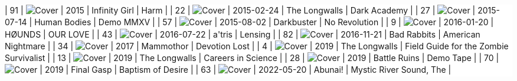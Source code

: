 | 91 | ![Cover](https://i.discogs.com/sTl7e8_22Ci2EYnb1h81DWF38m6Cd3UGdjRr6yON8gw/rs:fit/g:sm/q:40/h:150/w:150/czM6Ly9kaXNjb2dz/LWRhdGFiYXNlLWlt/YWdlcy9SLTc0NDk2/OTYtMTQ0MTcyNTkz/NC05OTAxLmpwZWc.jpeg) | 2015 | Infinity Girl | Harm |
| 22 | ![Cover](https://i.discogs.com/wrmyQLQEw_aHxe-F28bpfnhWXPe5m1ZVXxhsSzMCnKk/rs:fit/g:sm/q:40/h:150/w:150/czM6Ly9kaXNjb2dz/LWRhdGFiYXNlLWlt/YWdlcy9SLTc5MjIx/OTEtMTQ1MTczMjg0/Ny03MDU0LmpwZWc.jpeg) | 2015-02-24 | The Longwalls | Dark Academy |
| 27 | ![Cover](https://i.discogs.com/W50PmSlDsy_lIS2WzYL7vm9CJU4KFCyzl-pst-f7KiQ/rs:fit/g:sm/q:40/h:150/w:150/czM6Ly9kaXNjb2dz/LWRhdGFiYXNlLWlt/YWdlcy9SLTc3Nzc5/NjEtMTQ0ODU2NjA5/NC0zNzQyLmpwZWc.jpeg) | 2015-07-14 | Human Bodies | Demo MMXV |
| 57 | ![Cover](https://i.discogs.com/3oftaMlZn6MnvteRhyJCypo30G8JGdoatwFn0yi1t1E/rs:fit/g:sm/q:40/h:150/w:150/czM6Ly9kaXNjb2dz/LWRhdGFiYXNlLWlt/YWdlcy9SLTc0Mjg5/ODUtMTQ0MTM1MjM1/Mi02MzE4LmpwZWc.jpeg) | 2015-08-02 | Darkbuster | No Revolution |
| 9 | ![Cover](https://i.discogs.com/cjEnZnT6p_aO4ZNfvMmlOeNyutxDYNb98OtPGZ4QdsU/rs:fit/g:sm/q:40/h:150/w:150/czM6Ly9kaXNjb2dz/LWRhdGFiYXNlLWlt/YWdlcy9SLTgxMDg4/NjktMTQ1NTMwMzQ1/NS0zNTI2LmpwZWc.jpeg) | 2016-01-20 | HØUNDS | OUR LOVE |
| 43 | ![Cover](https://i.discogs.com/T16QtXMpl7tFViynhEAhJWsMxDu0310iO8wFqoKi7BQ/rs:fit/g:sm/q:40/h:150/w:150/czM6Ly9kaXNjb2dz/LWRhdGFiYXNlLWlt/YWdlcy9SLTg5NjA5/NTItMTQ3MjMwNDU4/MC01OTkxLmpwZWc.jpeg) | 2016-07-22 | a'tris | Lensing |
| 82 | ![Cover](https://lastfm.freetls.fastly.net/i/u/34s/518f395960c327aaedce92c2923f484b.png) | 2016-11-21 | Bad Rabbits | American Nightmare |
| 34 | ![Cover](https://i.discogs.com/WFevI5wHUC0fX4OormCnixWeFgkF9SV3ElEenLKXKiA/rs:fit/g:sm/q:40/h:150/w:150/czM6Ly9kaXNjb2dz/LWRhdGFiYXNlLWlt/YWdlcy9SLTE0Mzk2/Mjg3LTE1NzM2NzQ1/NDUtMTk0OS5qcGVn.jpeg) | 2017 | Mammothor | Devotion Lost |
| 4 | ![Cover](https://i.discogs.com/dY-T1_nskjEjHw3uOS1tPIaAAnJ6hrg7d1zt-SxVW0g/rs:fit/g:sm/q:40/h:150/w:150/czM6Ly9kaXNjb2dz/LWRhdGFiYXNlLWlt/YWdlcy9SLTI0OTIz/NjQ4LTE2NjY1NjQ0/MTUtOTA2Ny5qcGVn.jpeg) | 2019 | The Longwalls | Field Guide for the Zombie Survivalist |
| 13 | ![Cover](https://i.discogs.com/dY-T1_nskjEjHw3uOS1tPIaAAnJ6hrg7d1zt-SxVW0g/rs:fit/g:sm/q:40/h:150/w:150/czM6Ly9kaXNjb2dz/LWRhdGFiYXNlLWlt/YWdlcy9SLTI0OTIz/NjQ4LTE2NjY1NjQ0/MTUtOTA2Ny5qcGVn.jpeg) | 2019 | The Longwalls | Careers in Science |
| 28 | ![Cover](https://i.discogs.com/FGcG7LJAxEkxPqDfvfX5Okj-UmXDpFc1XRpSU0luf74/rs:fit/g:sm/q:40/h:150/w:150/czM6Ly9kaXNjb2dz/LWRhdGFiYXNlLWlt/YWdlcy9SLTE0NTI0/MjAzLTE1NzYzMjUz/ODgtNTcxMy5qcGVn.jpeg) | 2019 | Battle Ruins | Demo Tape |
| 70 | ![Cover](https://i.discogs.com/am5ax_QV_w9NZMzIUMdVDhjqhXekNm9obhGG5tGV5B0/rs:fit/g:sm/q:40/h:150/w:150/czM6Ly9kaXNjb2dz/LWRhdGFiYXNlLWlt/YWdlcy9SLTE0MDA4/MTE3LTE1NjU5NzY1/NjMtNDU3MS5qcGVn.jpeg) | 2019 | Final Gasp | Baptism of Desire |
| 63 | ![Cover](https://i.discogs.com/SIvgr2dB4E29YNXdauV9Imtvn2WX4zTvMdVHFgUFLe4/rs:fit/g:sm/q:40/h:150/w:150/czM6Ly9kaXNjb2dz/LWRhdGFiYXNlLWlt/YWdlcy9SLTIzODkx/MTExLTE2NTkzMDc0/MjUtMzYyNS5qcGVn.jpeg) | 2022-05-20 | Abunai! | Mystic River Sound, The |